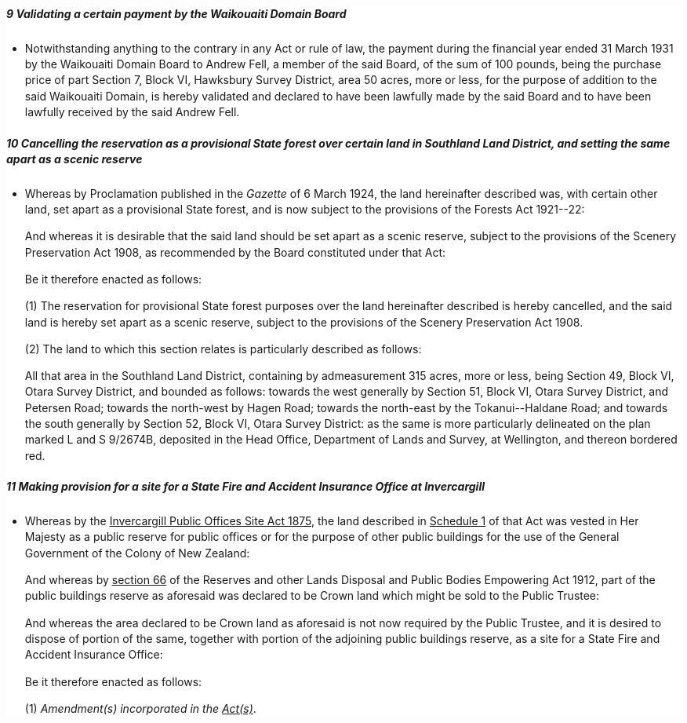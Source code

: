 ##### 9 Validating a certain payment by the Waikouaiti Domain Board
    
*   Notwithstanding anything to the contrary in any Act or rule of law, the payment during the financial year ended 31 March 1931 by the Waikouaiti Domain Board to Andrew Fell, a member of the said Board, of the sum of 100 pounds, being the purchase price of part Section 7, Block VI, Hawksbury Survey District, area 50 acres, more or less, for the purpose of addition to the said Waikouaiti Domain, is hereby validated and declared to have been lawfully made by the said Board and to have been lawfully received by the said Andrew Fell.

##### 10 Cancelling the reservation as a provisional State forest over certain land in Southland Land District, and setting the same apart as a scenic reserve
    
*   Whereas by Proclamation published in the _Gazette_ of 6 March 1924, the land hereinafter described was, with certain other land, set apart as a provisional State forest, and is now subject to the provisions of the Forests Act 1921--22: 
    
    And whereas it is desirable that the said land should be set apart as a scenic reserve, subject to the provisions of the Scenery Preservation Act 1908, as recommended by the Board constituted under that Act: 
    
    Be it therefore enacted as follows:
    
    (1) The reservation for provisional State forest purposes over the land hereinafter described is hereby cancelled, and the said land is hereby set apart as a scenic reserve, subject to the provisions of the Scenery Preservation Act 1908\.
    
    (2) The land to which this section relates is particularly described as follows:
    
    All that area in the Southland Land District, containing by admeasurement 315 acres, more or less, being Section 49, Block VI, Otara Survey District, and bounded as follows: towards the west generally by Section 51, Block VI, Otara Survey District, and Petersen Road; towards the north-west by Hagen Road; towards the north-east by the Tokanui--Haldane Road; and towards the south generally by Section 52, Block VI, Otara Survey District: as the same is more particularly delineated on the plan marked L and S 9/2674B, deposited in the Head Office, Department of Lands and Survey, at Wellington, and thereon bordered red.

##### 11 Making provision for a site for a State Fire and Accident Insurance Office at Invercargill
    
*   Whereas by the [Invercargill Public Offices Site Act 1875][28], the land described in [Schedule 1][29] of that Act was vested in Her Majesty as a public reserve for public offices or for the purpose of other public buildings for the use of the General Government of the Colony of New Zealand: 
    
    And whereas by [section 66][30] of the Reserves and other Lands Disposal and Public Bodies Empowering Act 1912, part of the public buildings reserve as aforesaid was declared to be Crown land which might be sold to the Public Trustee: 
    
    And whereas the area declared to be Crown land as aforesaid is not now required by the Public Trustee, and it is desired to dispose of portion of the same, together with portion of the adjoining public buildings reserve, as a site for a State Fire and Accident Insurance Office: 
    
    Be it therefore enacted as follows:
    
    (1) _Amendment(s) incorporated in the [Act(s)][30]_.
    

[0]: http://www.legislation.govt.nz/act/public/1932/0024/latest/link.aspx?id=DLM195466
[1]: http://www.legislation.govt.nz/act/public/1932/0024/latest/whole.html#DLM212879
[2]: http://www.legislation.govt.nz/act/public/1932/0024/latest/whole.html#DLM212881
[3]: http://www.legislation.govt.nz/act/public/1932/0024/latest/whole.html#DLM212882
[4]: http://www.legislation.govt.nz/act/public/1932/0024/latest/whole.html#DLM212884
[5]: http://www.legislation.govt.nz/act/public/1932/0024/latest/whole.html#DLM212885
[6]: http://www.legislation.govt.nz/act/public/1932/0024/latest/whole.html#DLM212887
[7]: http://www.legislation.govt.nz/act/public/1932/0024/latest/whole.html#DLM212889
[8]: http://www.legislation.govt.nz/act/public/1932/0024/latest/whole.html#DLM212890
[9]: http://www.legislation.govt.nz/act/public/1932/0024/latest/whole.html#DLM212891
[10]: http://www.legislation.govt.nz/act/public/1932/0024/latest/whole.html#DLM212892
[11]: http://www.legislation.govt.nz/act/public/1932/0024/latest/whole.html#DLM212893
[12]: http://www.legislation.govt.nz/act/public/1932/0024/latest/whole.html#DLM212894
[13]: http://www.legislation.govt.nz/act/public/1932/0024/latest/whole.html#DLM212895
[14]: http://www.legislation.govt.nz/act/public/1932/0024/latest/whole.html#DLM212896
[15]: http://www.legislation.govt.nz/act/public/1932/0024/latest/whole.html#DLM212897
[16]: http://www.legislation.govt.nz/act/public/1932/0024/latest/whole.html#DLM212898
[17]: http://www.legislation.govt.nz/act/public/1932/0024/latest/whole.html#DLM213202
[18]: http://www.legislation.govt.nz/act/public/1932/0024/latest/whole.html#DLM213203
[19]: http://www.legislation.govt.nz/act/public/1932/0024/latest/whole.html#DLM213205
[20]: http://www.legislation.govt.nz/act/public/1932/0024/latest/whole.html#DLM213206
[21]: http://www.legislation.govt.nz/act/public/1932/0024/latest/whole.html#DLM213208
[22]: http://www.legislation.govt.nz/act/public/1932/0024/latest/link.aspx?id=DLM235175
[23]: http://www.legislation.govt.nz/act/public/1932/0024/latest/link.aspx?id=DLM202589
[24]: http://www.legislation.govt.nz/act/public/1932/0024/latest/link.aspx?id=DLM13754
[25]: http://www.legislation.govt.nz/act/public/1932/0024/latest/link.aspx?id=DLM192984
[26]: http://www.legislation.govt.nz/act/public/1932/0024/latest/link.aspx?id=DLM201031
[27]: http://www.legislation.govt.nz/act/public/1932/0024/latest/link.aspx?id=DLM201036
[28]: http://www.legislation.govt.nz/act/public/1932/0024/latest/link.aspx?id=DLM130493
[29]: http://www.legislation.govt.nz/act/public/1932/0024/latest/link.aspx?id=DLM130806
[30]: http://www.legislation.govt.nz/act/public/1932/0024/latest/link.aspx?id=DLM179852
[31]: http://www.legislation.govt.nz/act/public/1932/0024/latest/link.aspx?id=DLM208981
[32]: http://www.legislation.govt.nz/act/public/1932/0024/latest/link.aspx?id=DLM220428
[33]: http://www.legislation.govt.nz/act/public/1932/0024/latest/link.aspx?id=DLM234149
[34]: http://www.legislation.govt.nz/act/public/1932/0024/latest/link.aspx?id=DLM245843
[35]: http://www.legislation.govt.nz/act/public/1932/0024/latest/link.aspx?id=DLM253252
[36]: http://www.legislation.govt.nz/act/public/1932/0024/latest/link.aspx?id=DLM198725
[37]: http://www.pco.parliament.govt.nz/reprints/
[38]: http://www.legislation.govt.nz/act/public/1932/0024/latest/link.aspx?id=DLM195439
[39]: http://www.pco.parliament.govt.nz/editorial-conventions/
[40]: http://www.legislation.govt.nz/act/public/1932/0024/latest/link.aspx?id=DLM195468
[41]: http://www.legislation.govt.nz/act/public/1932/0024/latest/link.aspx?id=DLM195470